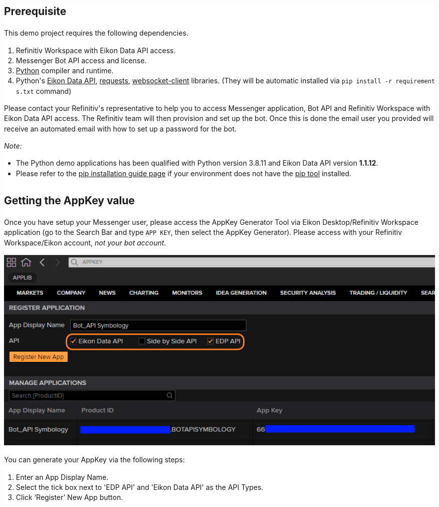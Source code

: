 ## <a id="prerequisite"></a>Prerequisite 
This demo project requires the following dependencies.
1. Refinitiv Workspace with Eikon Data API access.
2. Messenger Bot API access and license.
3. [Python](https://www.python.org/) compiler and runtime.
3. Python's [Eikon Data API](https://pypi.org/project/eikon/), [requests](https://requests.readthedocs.io/en/master/), [websocket-client](https://pypi.org/project/websocket-client/) libraries. (They will be automatic installed via ```pip install -r requirements.txt``` command) 

Please contact your Refinitiv's representative to help you to access Messenger application, Bot API and Refinitiv Workspace with Eikon Data API access. The Refinitiv team will then provision and set up the bot. Once this is done the email user you provided will receive an automated email with how to set up a password for the bot.

*Note:* 
- The Python demo applications has been qualified with Python version 3.8.11 and Eikon Data API version **1.1.12**.
- Please refer to the [pip installation guide page](https://pip.pypa.io/en/stable/installing/) if your environment does not have the [pip tool](https://pypi.org/project/pip/) installed. 

## <a id="appkey"></a>Getting the AppKey value

Once you have setup your Messenger user, please access the AppKey Generator Tool via Eikon Desktop/Refinitiv Workspace application (go to the Search Bar and type ```APP KEY```, then select the AppKey Generator). Please access with your Refinitiv Workspace/Eikon account, *not your bot account*. 

![Figure-1](images/app_key_generator.png "AppKey Generator Tool") 

You can generate your AppKey via the following steps:
1. Enter an App Display Name.
2. Select the tick box next to 'EDP API' and 'Eikon Data API' as the API Types.
3. Click ‘Register’ New App button.
